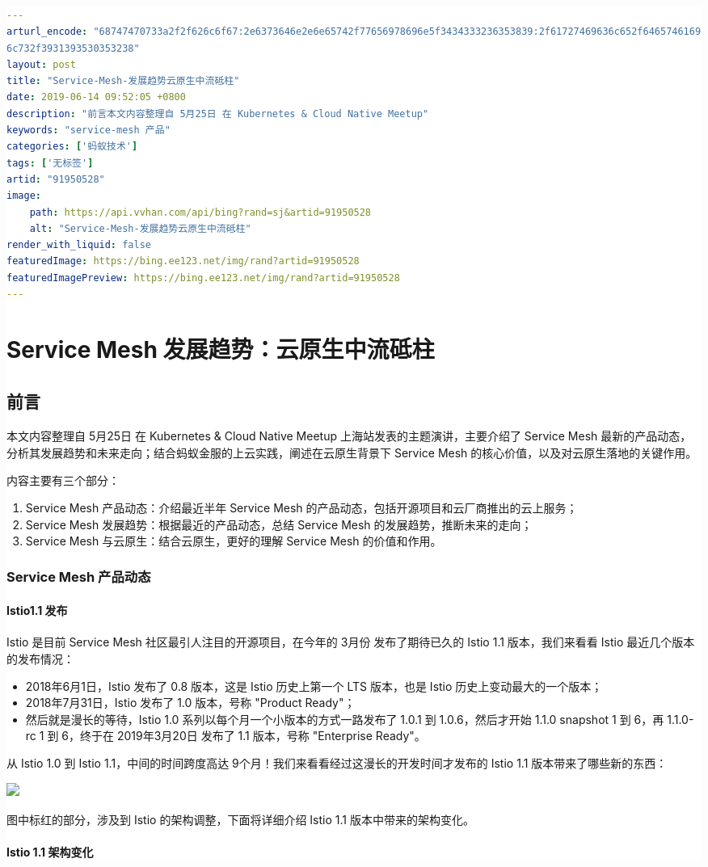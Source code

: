 ```yaml
---
arturl_encode: "68747470733a2f2f626c6f67:2e6373646e2e6e65742f77656978696e5f3434333236353839:2f61727469636c652f64657461696c732f3931393530353238"
layout: post
title: "Service-Mesh-发展趋势云原生中流砥柱"
date: 2019-06-14 09:52:05 +0800
description: "前言本文内容整理自 5月25日 在 Kubernetes & Cloud Native Meetup"
keywords: "service-mesh 产品"
categories: ['蚂蚁技术']
tags: ['无标签']
artid: "91950528"
image:
    path: https://api.vvhan.com/api/bing?rand=sj&artid=91950528
    alt: "Service-Mesh-发展趋势云原生中流砥柱"
render_with_liquid: false
featuredImage: https://bing.ee123.net/img/rand?artid=91950528
featuredImagePreview: https://bing.ee123.net/img/rand?artid=91950528
---
```


# Service Mesh 发展趋势：云原生中流砥柱

## **前言**

本文内容整理自 5月25日 在 Kubernetes & Cloud Native Meetup 上海站发表的主题演讲，主要介绍了 Service Mesh 最新的产品动态，分析其发展趋势和未来走向；结合蚂蚁金服的上云实践，阐述在云原生背景下 Service Mesh 的核心价值，以及对云原生落地的关键作用。

内容主要有三个部分：

1. Service Mesh 产品动态：介绍最近半年 Service Mesh 的产品动态，包括开源项目和云厂商推出的云上服务；
2. Service Mesh 发展趋势：根据最近的产品动态，总结 Service Mesh 的发展趋势，推断未来的走向；
3. Service Mesh 与云原生：结合云原生，更好的理解 Service Mesh 的价值和作用。

### **Service Mesh 产品动态**

#### **Istio1.1 发布**

Istio 是目前 Service Mesh 社区最引人注目的开源项目，在今年的 3月份 发布了期待已久的 Istio 1.1 版本，我们来看看 Istio 最近几个版本的发布情况：

* 2018年6月1日，Istio 发布了 0.8 版本，这是 Istio 历史上第一个 LTS 版本，也是 Istio 历史上变动最大的一个版本；
* 2018年7月31日，Istio 发布了 1.0 版本，号称 "Product Ready"；
* 然后就是漫长的等待，Istio 1.0 系列以每个月一个小版本的方式一路发布了 1.0.1 到 1.0.6，然后才开始 1.1.0 snapshot 1 到 6，再 1.1.0-rc 1 到 6，终于在 2019年3月20日 发布了 1.1 版本，号称 "Enterprise Ready"。

从 Istio 1.0 到 Istio 1.1，中间的时间跨度高达 9个月！我们来看看经过这漫长的开发时间才发布的 Istio 1.1 版本带来了哪些新的东西：

![](https://i-blog.csdnimg.cn/blog_migrate/4c456d648a9180cc5cd1e25efed22099.png)

图中标红的部分，涉及到 Istio 的架构调整，下面将详细介绍 Istio 1.1 版本中带来的架构变化。

#### **Istio 1.1 架构变化**
